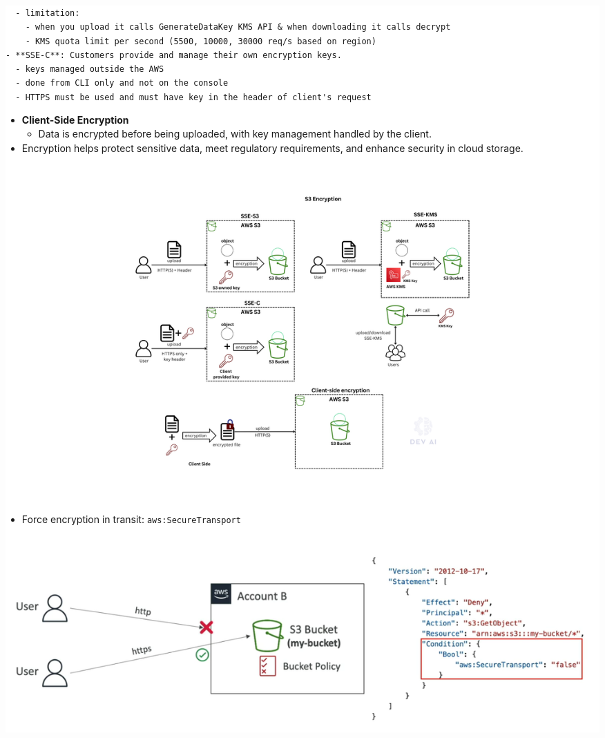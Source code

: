       - limitation:
        - when you upload it calls GenerateDataKey KMS API & when downloading it calls decrypt
        - KMS quota limit per second (5500, 10000, 30000 req/s based on region)
    - **SSE-C**: Customers provide and manage their own encryption keys.
      - keys managed outside the AWS
      - done from CLI only and not on the console
      - HTTPS must be used and must have key in the header of client's request
  - **Client-Side Encryption**
    - Data is encrypted before being uploaded, with key management handled by the client.
  - Encryption helps protect sensitive data, meet regulatory requirements, and enhance security in cloud storage.

![s3-encryption.png](media/s3/s3-encryption.png)
  - Force encryption in transit: `aws:SecureTransport`

![drafted-s3-aws-secure-transport.png](media/s3/drafted-s3-aws-secure-transport.png)

